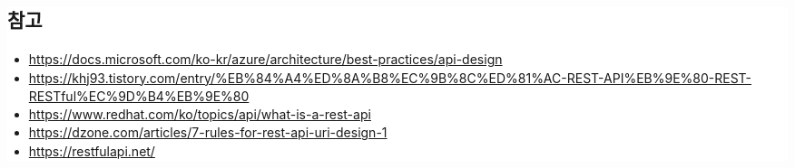 ## 참고

- https://docs.microsoft.com/ko-kr/azure/architecture/best-practices/api-design
- https://khj93.tistory.com/entry/%EB%84%A4%ED%8A%B8%EC%9B%8C%ED%81%AC-REST-API%EB%9E%80-REST-RESTful%EC%9D%B4%EB%9E%80
- https://www.redhat.com/ko/topics/api/what-is-a-rest-api
- https://dzone.com/articles/7-rules-for-rest-api-uri-design-1
- https://restfulapi.net/
